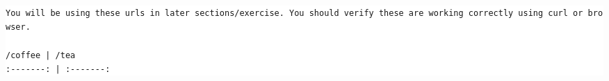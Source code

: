     You will be using these urls in later sections/exercise. You should verify these are working correctly using curl or browser.

    /coffee | /tea
    :-------: | :-------: